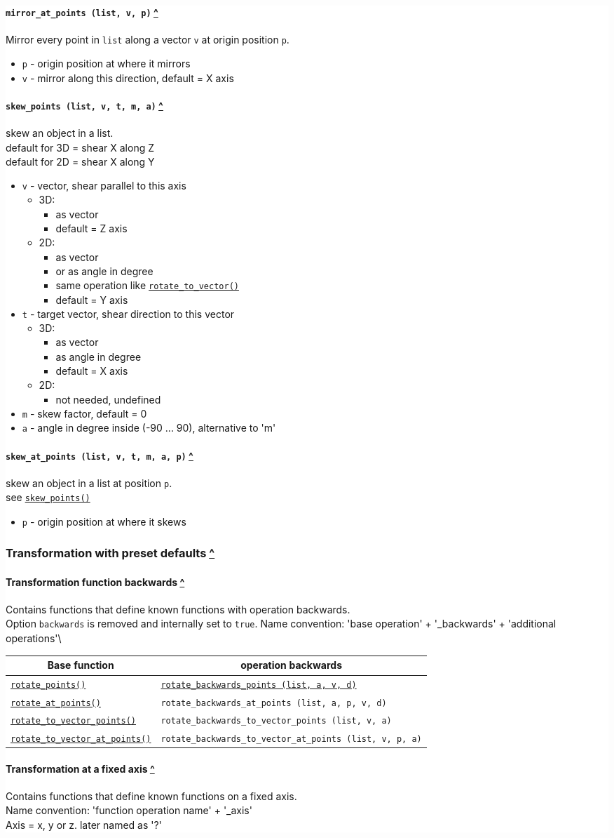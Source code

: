 #### `mirror_at_points (list, v, p)` [^][contents]
[mirror_at_points]: #mirror_at_points-list-v-p-
Mirror every point in `list` along a vector `v` at origin position `p`.
- `p` - origin position at where it mirrors
- `v` - mirror along this direction, default = X axis

#### `skew_points (list, v, t, m, a)` [^][contents]
[skew_points]: #skew_points-list-v-t-m-a-
skew an object in a list.\
default for 3D = shear X along Z\
default for 2D = shear X along Y
- `v` - vector, shear parallel to this axis
  - 3D:
    - as vector
    - default = Z axis
  - 2D:
    - as vector
    - or as angle in degree
    - same operation like [`rotate_to_vector()`][rotate_to_vector_points]
    - default = Y axis
- `t` - target vector, shear direction to this vector
  - 3D:
    - as vector
    - as angle in degree
    - default = X axis
  - 2D:
    - not needed, undefined
- `m` - skew factor, default = 0 
- `a` - angle in degree inside (-90 ... 90), alternative to 'm'

#### `skew_at_points (list, v, t, m, a, p)` [^][contents]
[skew_at_points]: #skew_at_points-list-v-t-m-a-p-
skew an object in a list at position `p`.\
see [`skew_points()`][skew_points]
- `p` - origin position at where it skews


### Transformation with preset defaults [^][contents]

#### Transformation function backwards [^][contents]
Contains functions that define known functions with operation backwards.\
Option `backwards` is removed and internally set to `true`.
Name convention: 'base operation' + '_backwards' + 'additional operations'\

| Base function                                                | operation backwards
|--------------------------------------------------------------|---------------------
| [`rotate_points()`][rotate_points]                           | [`rotate_backwards_points (list, a, v, d)`][rotate_backwards_points]
| [`rotate_at_points()`][rotate_at_points]                     | `rotate_backwards_at_points (list, a, p, v, d)`
| [`rotate_to_vector_points()`][rotate_to_vector_points]       | `rotate_backwards_to_vector_points (list, v, a)`
| [`rotate_to_vector_at_points()`][rotate_to_vector_at_points] | `rotate_backwards_to_vector_at_points (list, v, p, a)`

#### Transformation at a fixed axis [^][contents]
Contains functions that define known functions on a fixed axis.\
Name convention: 'function operation name' + '_axis'\
Axis = x, y or z. later named as '?'


[contents]: #contents "Up to Contents"
[translate_points]: #translate_points-list-v- "translate_points (list, v)"
[rotate_points]: #rotate_points-list-a-v-backwards- "rotate_points (list, a, v, backwards)"
[mirror_points]: #mirror_points-list-v- "mirror_points (list, v)"
[scale_points]: #scale_points-list-v- "scale_points (list, v)"
[resize_points]: #resize_points-list-newsize- "resize_points (list, newsize)"
[projection_points]: #projection_points-list-plane- "projection_points (list, plane)"
[multmatrix_points]: #multmatrix_points-list-m- "multmatrix_points (list, m)"
[multmatrix_point]: multmatrix_point-p-m- "multmatrix_point (p, m)"
[rotate_backwards_points]: #rotate_backwards_points-list-a-v-
[rotate_at_points]: #rotate_at_points-list-a-p-v-backwards-
[rotate_to_vector_points]: #rotate_to_vector_points-list-v-a-backwards-
[rotate_to_vector_at_points]: #rotate_to_vector_at_points-list-v-p-a-backwards-